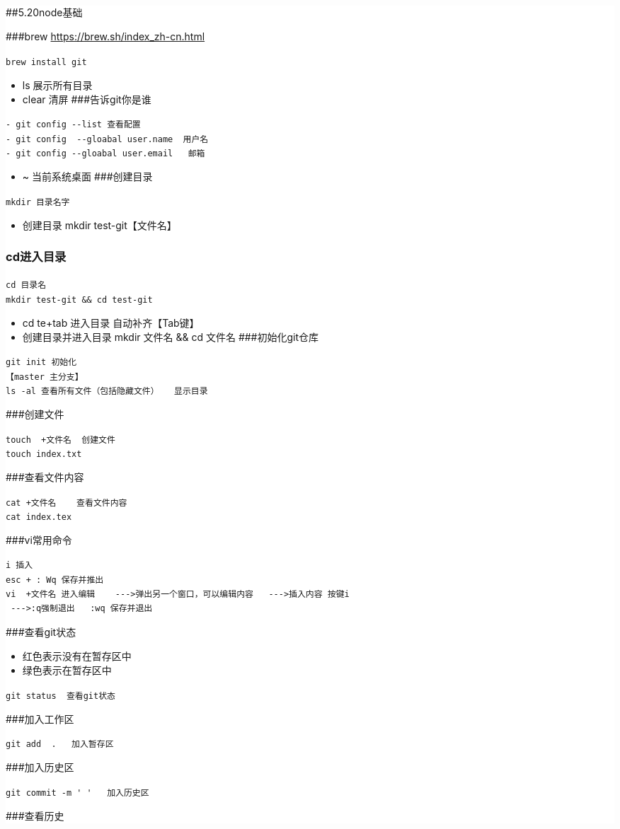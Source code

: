 ##5.20node基础

###brew
https://brew.sh/index_zh-cn.html
```
brew install git
```
- ls 展示所有目录
- clear   清屏
###告诉git你是谁

```
- git config --list 查看配置
- git config  --gloabal user.name  用户名
- git config --gloabal user.email   邮箱
```
-  ~ 当前系统桌面
###创建目录
```
mkdir 目录名字
```
-  创建目录  mkdir test-git【文件名】
### cd进入目录
```
cd 目录名
mkdir test-git && cd test-git   
```
-  cd te+tab  进入目录  自动补齐【Tab键】
-  创建目录并进入目录  mkdir  文件名 && cd 文件名
###初始化git仓库
```
git init 初始化
【master 主分支】
ls -al 查看所有文件（包括隐藏文件）   显示目录 
```
###创建文件
```
touch  +文件名  创建文件
touch index.txt
```
###查看文件内容
```
cat +文件名    查看文件内容
cat index.tex
```
###vi常用命令
```
i 插入
esc	+ : Wq 保存并推出
vi  +文件名 进入编辑    --->弹出另一个窗口，可以编辑内容   --->插入内容 按键i          
 --->:q强制退出   :wq 保存并退出   
```
###查看git状态
-   红色表示没有在暂存区中
-  绿色表示在暂存区中
```
git status  查看git状态
```
###加入工作区
```
git add  .   加入暂存区
```
###加入历史区
```
git commit -m ' '   加入历史区  
```  
###查看历史
```
```